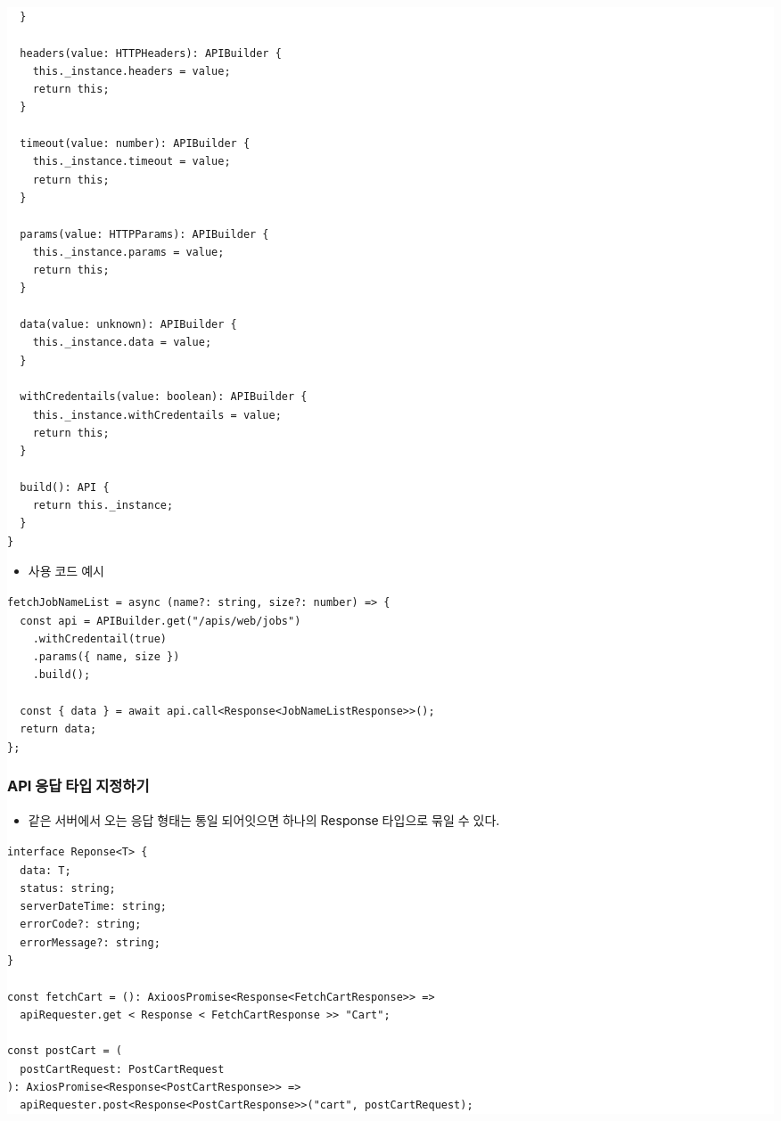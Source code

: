   ```tsx
    }

    headers(value: HTTPHeaders): APIBuilder {
      this._instance.headers = value;
      return this;
    }

    timeout(value: number): APIBuilder {
      this._instance.timeout = value;
      return this;
    }

    params(value: HTTPParams): APIBuilder {
      this._instance.params = value;
      return this;
    }

    data(value: unknown): APIBuilder {
      this._instance.data = value;
    }

    withCredentails(value: boolean): APIBuilder {
      this._instance.withCredentails = value;
      return this;
    }

    build(): API {
      return this._instance;
    }
  }
  ```
  - 사용 코드 예시
  ```tsx
  fetchJobNameList = async (name?: string, size?: number) => {
    const api = APIBuilder.get("/apis/web/jobs")
      .withCredentail(true)
      .params({ name, size })
      .build();

    const { data } = await api.call<Response<JobNameListResponse>>();
    return data;
  };
  ```

### API 응답 타입 지정하기

- 같은 서버에서 오는 응답 형태는 통일 되어잇으면 하나의 Response 타입으로 묶일 수 있다.

```tsx
interface Reponse<T> {
  data: T;
  status: string;
  serverDateTime: string;
  errorCode?: string;
  errorMessage?: string;
}

const fetchCart = (): AxioosPromise<Response<FetchCartResponse>> =>
  apiRequester.get < Response < FetchCartResponse >> "Cart";

const postCart = (
  postCartRequest: PostCartRequest
): AxiosPromise<Response<PostCartResponse>> =>
  apiRequester.post<Response<PostCartResponse>>("cart", postCartRequest);
```